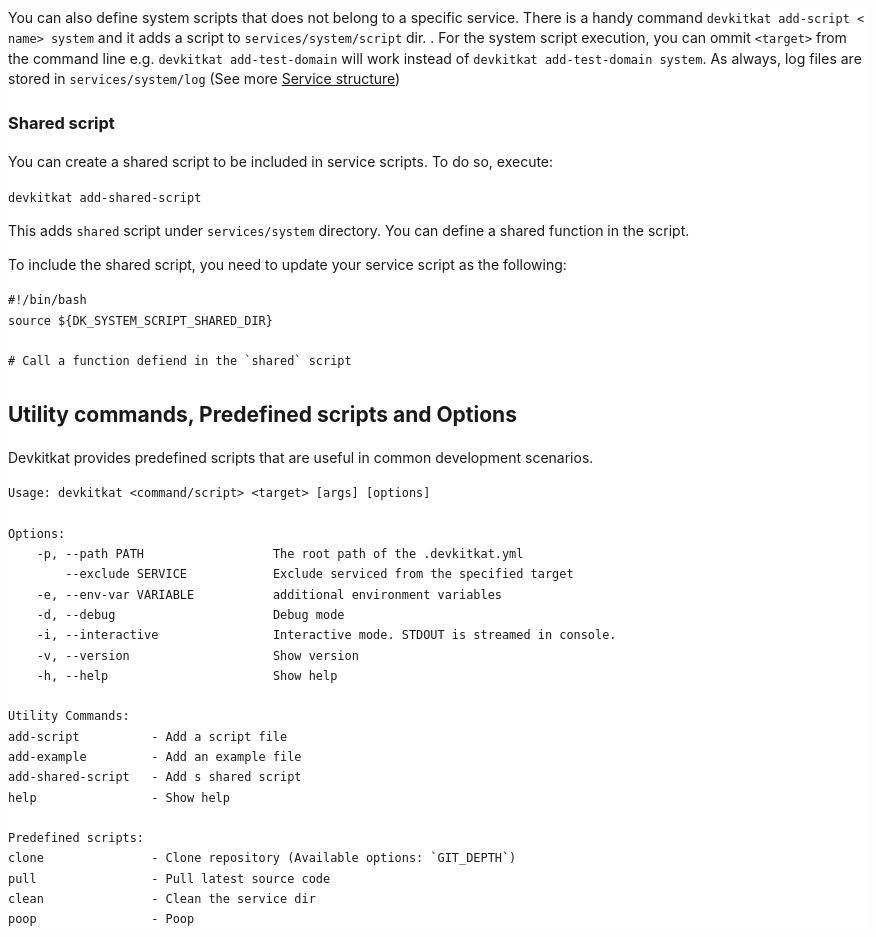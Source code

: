 You can also define system scripts that does not belong to a specific service.
There is a handy command `devkitkat add-script <name> system` and it adds a script to `services/system/script` dir.
. For the system script execution, you can ommit `<target>` from
the command line e.g. `devkitkat add-test-domain` will work instead of `devkitkat add-test-domain system`. 
As always, log files are stored in `services/system/log` (See more [Service structure](#service-structure))

### Shared script

You can create a shared script to be included in service scripts. To do so,
execute:

```
devkitkat add-shared-script
```

This adds `shared` script under `services/system` directory. You can define a
shared function in the script.

To include the shared script, you need to update your service script as the following:

```shell
#!/bin/bash
source ${DK_SYSTEM_SCRIPT_SHARED_DIR}

# Call a function defiend in the `shared` script
```

## Utility commands, Predefined scripts and Options

Devkitkat provides predefined scripts that are useful in common development scenarios.

```
Usage: devkitkat <command/script> <target> [args] [options]

Options:
    -p, --path PATH                  The root path of the .devkitkat.yml
        --exclude SERVICE            Exclude serviced from the specified target
    -e, --env-var VARIABLE           additional environment variables
    -d, --debug                      Debug mode
    -i, --interactive                Interactive mode. STDOUT is streamed in console.
    -v, --version                    Show version
    -h, --help                       Show help

Utility Commands:
add-script          - Add a script file
add-example         - Add an example file
add-shared-script   - Add s shared script
help                - Show help

Predefined scripts:
clone               - Clone repository (Available options: `GIT_DEPTH`)
pull                - Pull latest source code
clean               - Clean the service dir
poop                - Poop
```
